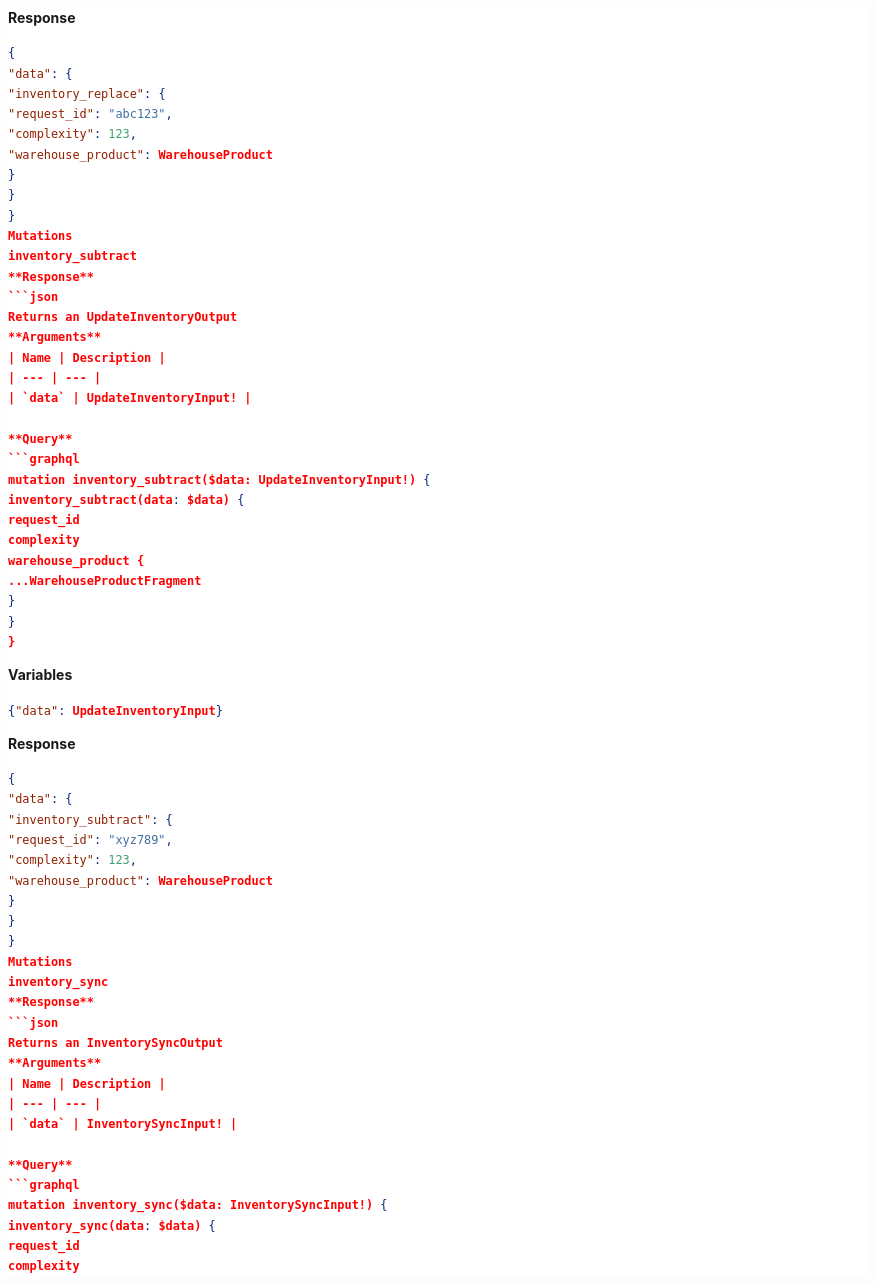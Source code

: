 **Response**
```json
{
"data": {
"inventory_replace": {
"request_id": "abc123",
"complexity": 123,
"warehouse_product": WarehouseProduct
}
}
}
Mutations
inventory_subtract
**Response**
```json
Returns an UpdateInventoryOutput
**Arguments**
| Name | Description |
| --- | --- |
| `data` | UpdateInventoryInput! |

**Query**
```graphql
mutation inventory_subtract($data: UpdateInventoryInput!) {
inventory_subtract(data: $data) {
request_id
complexity
warehouse_product {
...WarehouseProductFragment
}
}
}
```

**Variables**
```json
{"data": UpdateInventoryInput}
```

**Response**
```json
{
"data": {
"inventory_subtract": {
"request_id": "xyz789",
"complexity": 123,
"warehouse_product": WarehouseProduct
}
}
}
Mutations
inventory_sync
**Response**
```json
Returns an InventorySyncOutput
**Arguments**
| Name | Description |
| --- | --- |
| `data` | InventorySyncInput! |

**Query**
```graphql
mutation inventory_sync($data: InventorySyncInput!) {
inventory_sync(data: $data) {
request_id
complexity
```